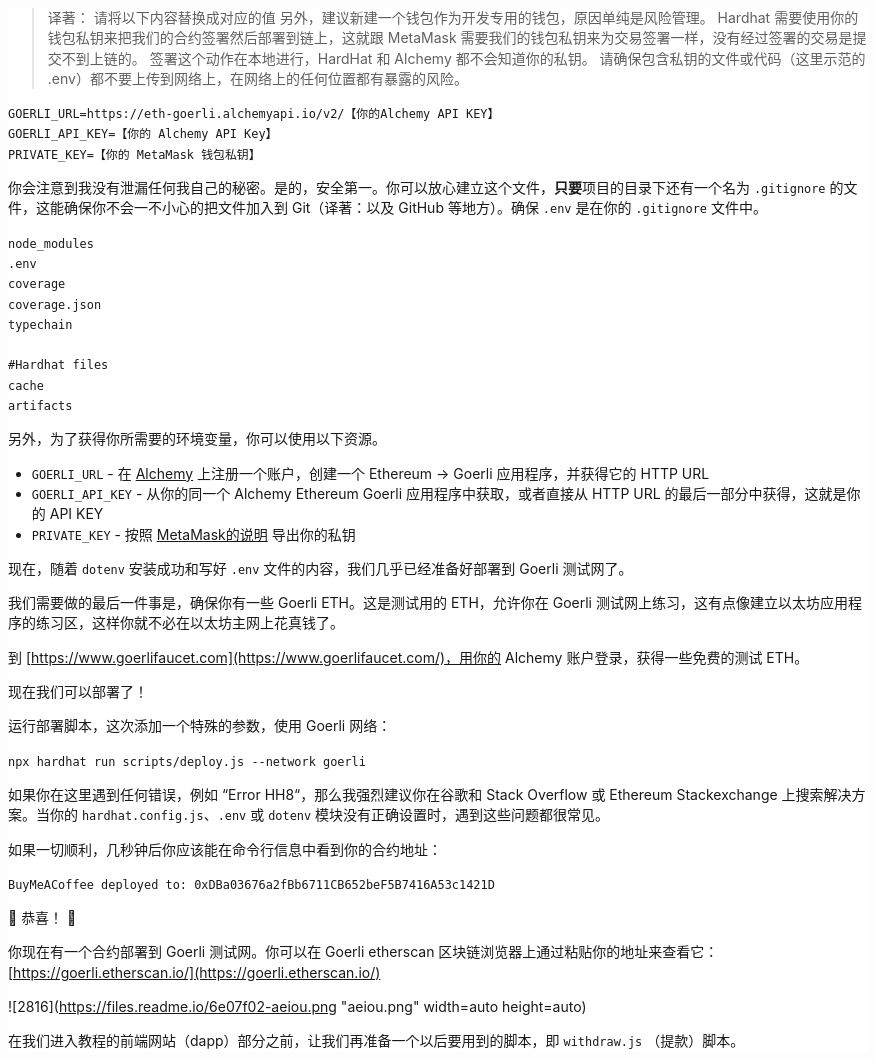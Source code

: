 > 译著：
> 请将以下内容替换成对应的值
> 另外，建议新建一个钱包作为开发专用的钱包，原因单纯是风险管理。
> Hardhat 需要使用你的钱包私钥来把我们的合约签署然后部署到链上，这就跟 MetaMask 需要我们的钱包私钥来为交易签署一样，没有经过签署的交易是提交不到上链的。
> 签署这个动作在本地进行，HardHat 和 Alchemy 都不会知道你的私钥。
> 请确保包含私钥的文件或代码（这里示范的 .env）都不要上传到网络上，在网络上的任何位置都有暴露的风险。

	GOERLI_URL=https://eth-goerli.alchemyapi.io/v2/【你的Alchemy API KEY】
	GOERLI_API_KEY=【你的 Alchemy API Key】
	PRIVATE_KEY=【你的 MetaMask 钱包私钥】

你会注意到我没有泄漏任何我自己的秘密。是的，安全第一。你可以放心建立这个文件，**只要**项目的目录下还有一个名为 `.gitignore` 的文件，这能确保你不会一不小心的把文件加入到 Git（译著：以及 GitHub 等地方）。确保 `.env` 是在你的 `.gitignore` 文件中。

	node_modules
	.env
	coverage
	coverage.json
	typechain
	
	#Hardhat files
	cache
	artifacts

另外，为了获得你所需要的环境变量，你可以使用以下资源。
- `GOERLI_URL` - 在 [Alchemy](https://alchemy.com/?a=roadtoweb3weektwo) 上注册一个账户，创建一个 Ethereum -\> Goerli 应用程序，并获得它的 HTTP URL
- `GOERLI_API_KEY` - 从你的同一个 Alchemy Ethereum Goerli 应用程序中获取，或者直接从 HTTP URL 的最后一部分中获得，这就是你的 API KEY
- `PRIVATE_KEY` - 按照 [MetaMask的说明](https://metamask.zendesk.com/hc/en-us/articles/360015289632-How-to-Export-an-Account-Private-Key) 导出你的私钥

现在，随着 `dotenv` 安装成功和写好 `.env` 文件的内容，我们几乎已经准备好部署到 Goerli 测试网了。

我们需要做的最后一件事是，确保你有一些 Goerli ETH。这是测试用的 ETH，允许你在 Goerli 测试网上练习，这有点像建立以太坊应用程序的练习区，这样你就不必在以太坊主网上花真钱了。

到 [https://www.goerlifaucet.com](https://www.goerlifaucet.com/)，用你的 Alchemy 账户登录，获得一些免费的测试 ETH。

现在我们可以部署了！

运行部署脚本，这次添加一个特殊的参数，使用 Goerli 网络：

	npx hardhat run scripts/deploy.js --network goerli

如果你在这里遇到任何错误，例如 “Error HH8“，那么我强烈建议你在谷歌和 Stack Overflow 或 Ethereum Stackexchange 上搜索解决方案。当你的 `hardhat.config.js`、`.env` 或 `dotenv` 模块没有正确设置时，遇到这些问题都很常见。

如果一切顺利，几秒钟后你应该能在命令行信息中看到你的合约地址：

	BuyMeACoffee deployed to: 0xDBa03676a2fBb6711CB652beF5B7416A53c1421D

🎉 恭喜！ 🎉

你现在有一个合约部署到 Goerli 测试网。你可以在 Goerli etherscan 区块链浏览器上通过粘贴你的地址来查看它：[https://goerli.etherscan.io/](https://goerli.etherscan.io/)

![2816](https://files.readme.io/6e07f02-aeiou.png "aeiou.png" width=auto height=auto)

在我们进入教程的前端网站（dapp）部分之前，让我们再准备一个以后要用到的脚本，即 `withdraw.js` （提款）脚本。
